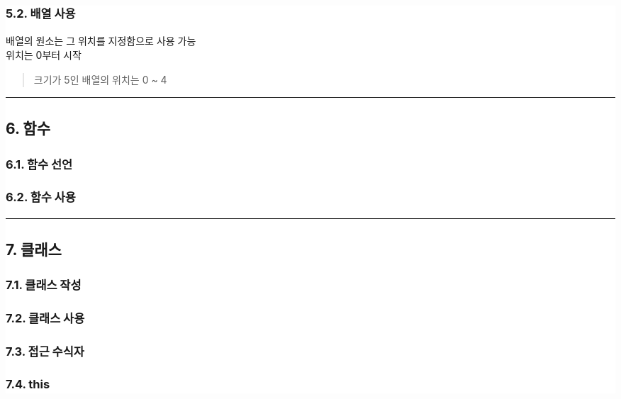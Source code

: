 >```
### 5.2. 배열 사용
배열의 원소는 그 위치를 지정함으로 사용 가능  
위치는 0부터 시작
>크기가 5인 배열의 위치는 0 ~ 4
***
## 6. 함수
### 6.1. 함수 선언
### 6.2. 함수 사용
***
## 7. 클래스
### 7.1. 클래스 작성
### 7.2. 클래스 사용
### 7.3. 접근 수식자
### 7.4. this